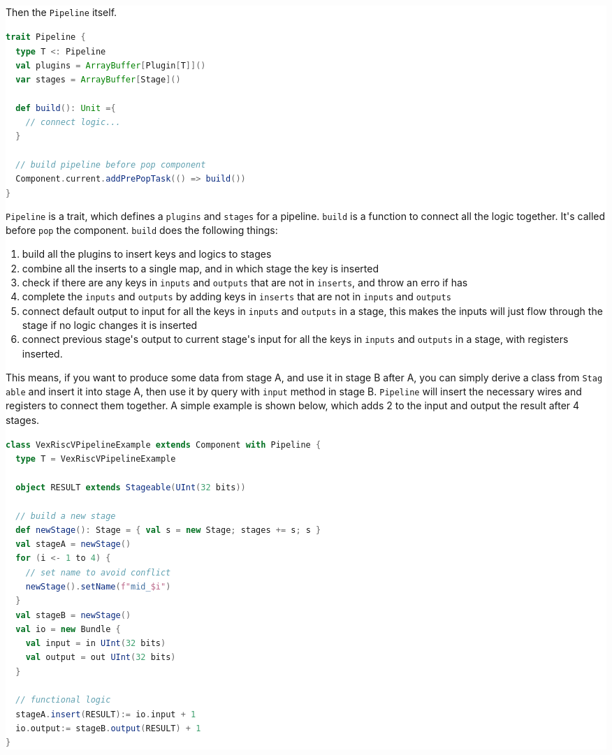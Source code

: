 Then the `Pipeline` itself.
```scala
trait Pipeline {
  type T <: Pipeline
  val plugins = ArrayBuffer[Plugin[T]]()
  var stages = ArrayBuffer[Stage]()

  def build(): Unit ={
    // connect logic...
  }

  // build pipeline before pop component
  Component.current.addPrePopTask(() => build())
}
```
`Pipeline` is a trait, which defines a `plugins` and `stages` for a pipeline. `build` is a function to connect all the logic together. It's called before `pop` the component. `build` does the following things:

1. build all the plugins to insert keys and logics to stages
2. combine all the inserts to a single map, and in which stage the key is inserted
3. check if there are any keys in `inputs` and `outputs` that are not in `inserts`, and throw an erro if has
4. complete the `inputs` and `outputs` by adding keys in `inserts` that are not in `inputs` and `outputs`
5. connect default output to input for all the keys in `inputs` and `outputs` in a stage, this makes the inputs will just flow through the stage if no logic changes it is inserted
6. connect previous stage's output to current stage's input for all the keys in `inputs` and `outputs` in a stage, with registers inserted.

This means, if you want to produce some data from stage A, and use it in stage B after A, you can simply derive a class from `Stagable` and insert it into stage A, then use it by query with `input` method in stage B. `Pipeline` will insert the necessary wires and registers to connect them together. A simple example is shown below, which adds 2 to the input and output the result after 4 stages.
```scala
class VexRiscVPipelineExample extends Component with Pipeline {
  type T = VexRiscVPipelineExample

  object RESULT extends Stageable(UInt(32 bits))

  // build a new stage
  def newStage(): Stage = { val s = new Stage; stages += s; s }
  val stageA = newStage()
  for (i <- 1 to 4) {
    // set name to avoid conflict
    newStage().setName(f"mid_$i")
  }
  val stageB = newStage()
  val io = new Bundle {
    val input = in UInt(32 bits)
    val output = out UInt(32 bits)
  }

  // functional logic
  stageA.insert(RESULT):= io.input + 1
  io.output:= stageB.output(RESULT) + 1
}
```
